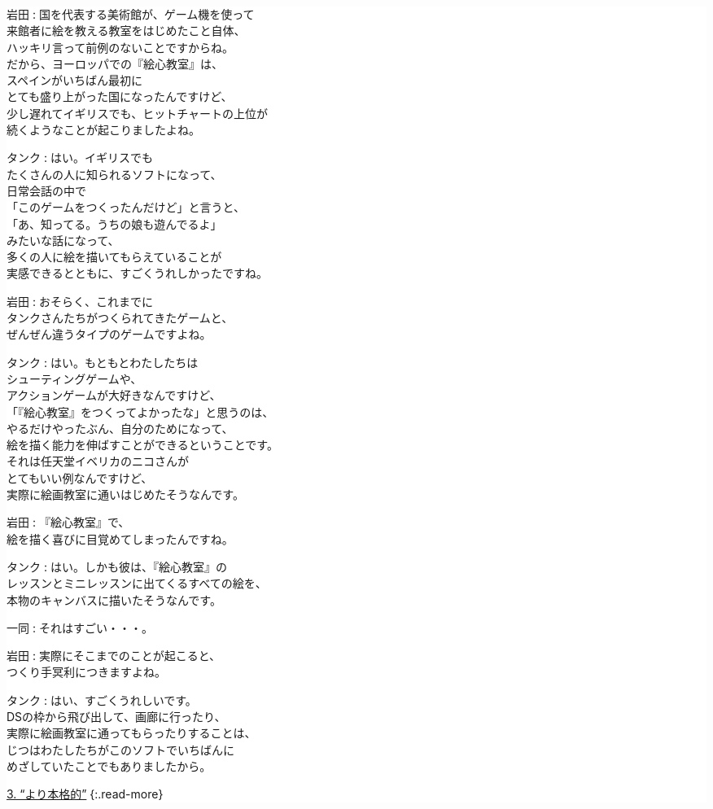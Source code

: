 岩田
: 国を代表する美術館が、ゲーム機を使って<br>来館者に絵を教える教室をはじめたこと自体、<br>ハッキリ言って前例のないことですからね。<br>だから、ヨーロッパでの『絵心教室』は、<br>スペインがいちばん最初に<br>とても盛り上がった国になったんですけど、<br>少し遅れてイギリスでも、ヒットチャートの上位が<br>続くようなことが起こりましたよね。<br>

タンク
: はい。イギリスでも<br>たくさんの人に知られるソフトになって、<br>日常会話の中で<br>「このゲームをつくったんだけど」と言うと、<br>「あ、知ってる。うちの娘も遊んでるよ」<br>みたいな話になって、<br>多くの人に絵を描いてもらえていることが<br>実感できるとともに、すごくうれしかったですね。<br>

岩田
: おそらく、これまでに<br>タンクさんたちがつくられてきたゲームと、<br>ぜんぜん違うタイプのゲームですよね。<br>

タンク
: はい。もともとわたしたちは<br>シューティングゲームや、<br>アクションゲームが大好きなんですけど、<br>「『絵心教室』をつくってよかったな」と思うのは、<br>やるだけやったぶん、自分のためになって、<br>絵を描く能力を伸ばすことができるということです。<br>それは任天堂イベリカのニコさんが<br>とてもいい例なんですけど、<br>実際に絵画教室に通いはじめたそうなんです。<br>

岩田
: 『絵心教室』で、<br>絵を描く喜びに目覚めてしまったんですね。<br>

タンク
: はい。しかも彼は、『絵心教室』の<br>レッスンとミニレッスンに出てくるすべての絵を、<br>本物のキャンバスに描いたそうなんです。

一同
: それはすごい・・・。<br>

岩田
: 実際にそこまでのことが起こると、<br>つくり手冥利につきますよね。<br>

タンク
: はい、すごくうれしいです。<br>DSの枠から飛び出して、画廊に行ったり、<br>実際に絵画教室に通ってもらったりすることは、<br>じつはわたしたちがこのソフトでいちばんに<br>めざしていたことでもありましたから。



[3. “より本格的”](3.md)
{:.read-more}
